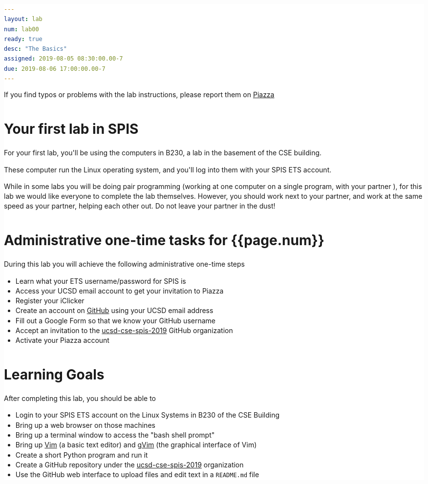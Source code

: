 ```yaml
---
layout: lab
num: lab00
ready: true
desc: "The Basics"
assigned: 2019-08-05 08:30:00.00-7
due: 2019-08-06 17:00:00.00-7
---
```


If you find typos or problems with the lab instructions, please report them on [Piazza]({{site.piazza}})

# Your first lab in SPIS

For your first lab, you'll be using the computers in B230, a lab in the basement of the CSE building.

These computer run the Linux operating system, and you'll log into them with your SPIS ETS account.

While in some labs you will be doing pair programming (working at one computer on a single program, with your partner ), for this lab we would like everyone to complete the lab themselves.  However, you should work next to your partner, and work at the same speed as your partner, helping each other out.  Do not leave your partner in the dust!

# Administrative one-time tasks for {{page.num}}

During this lab you will achieve the following administrative one-time steps

* Learn what your ETS username/password for SPIS is
* Access your UCSD email account to get your invitation to Piazza
* Register your iClicker
* Create an account on [GitHub](https://github.com) using your UCSD email address
* Fill out a Google Form so that we know your GitHub username
* Accept an invitation to the [ucsd-cse-spis-2019](https://github.com/ucsd-cse-spis-2019) GitHub organization
* Activate your Piazza account

# Learning Goals

After completing this lab, you should be able to

* Login to your SPIS ETS account on the Linux Systems in B230 of the CSE Building
* Bring up a web browser on those machines
* Bring up a terminal window to access the "bash shell prompt"
* Bring up [Vim](https://en.wikipedia.org/wiki/Vim_(text_editor)) (a basic text editor) and [gVim](https://en.wikipedia.org/wiki/Vim_(text_editor)#Interface) (the graphical interface of Vim)
* Create a short Python program and run it
* Create a GitHub repository under the [ucsd-cse-spis-2019](https://github.com/ucsd-cse-spis-2019) organization
* Use the GitHub web interface to upload files and edit text in a `README.md` file
